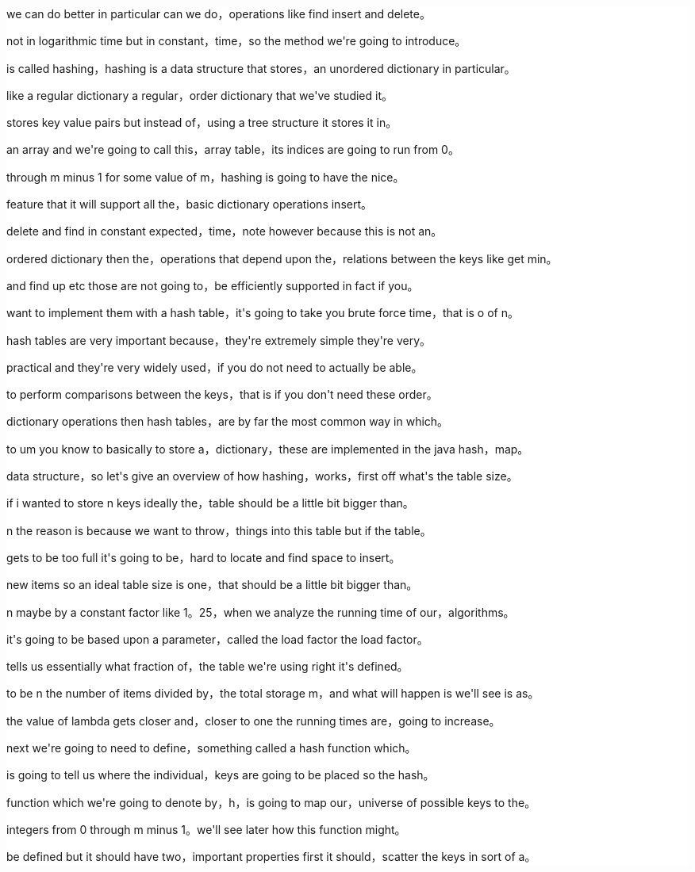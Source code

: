we can do better in particular can we do，operations like find insert and delete。

not in logarithmic time but in constant，time，so the method we're going to introduce。

is called hashing，hashing is a data structure that stores，an unordered dictionary in particular。

like a regular dictionary a regular，order dictionary that we've studied it。

stores key value pairs but instead of，using a tree structure it stores it in。

an array and we're going to call this，array table，its indices are going to run from 0。

through m minus 1 for some value of m，hashing is going to have the nice。

feature that it will support all the，basic dictionary operations insert。

delete and find in constant expected，time，note however because this is not an。

ordered dictionary then the，operations that depend upon the，relations between the keys like get min。

and find up etc those are not going to，be efficiently supported in fact if you。

want to implement them with a hash table，it's going to take you brute force time，that is o of n。

hash tables are very important because，they're extremely simple they're very。

practical and they're very widely used，if you do not need to actually be able。

to perform comparisons between the keys，that is if you don't need these order。

dictionary operations then hash tables，are by far the most common way in which。

to um you know to basically to store a，dictionary，these are implemented in the java hash，map。

data structure，so let's give an overview of how hashing，works，first off what's the table size。

if i wanted to store n keys ideally the，table should be a little bit bigger than。

n the reason is because we want to throw，things into this table but if the table。

gets to be too full it's going to be，hard to locate and find space to insert。

new items so an ideal table size is one，that should be a little bit bigger than。

n maybe by a constant factor like 1。25，when we analyze the running time of our，algorithms。

it's going to be based upon a parameter，called the load factor the load factor。

tells us essentially what fraction of，the table we're using right it's defined。

to be n the number of items divided by，the total storage m，and what will happen is we'll see is as。

the value of lambda gets closer and，closer to one the running times are，going to increase。

next we're going to need to define，something called a hash function which。

is going to tell us where the individual，keys are going to be placed so the hash。

function which we're going to denote by，h，is going to map our，universe of possible keys to the。

integers from 0 through m minus 1。we'll see later how this function might。

be defined but it should have two，important properties first it should，scatter the keys in sort of a。
